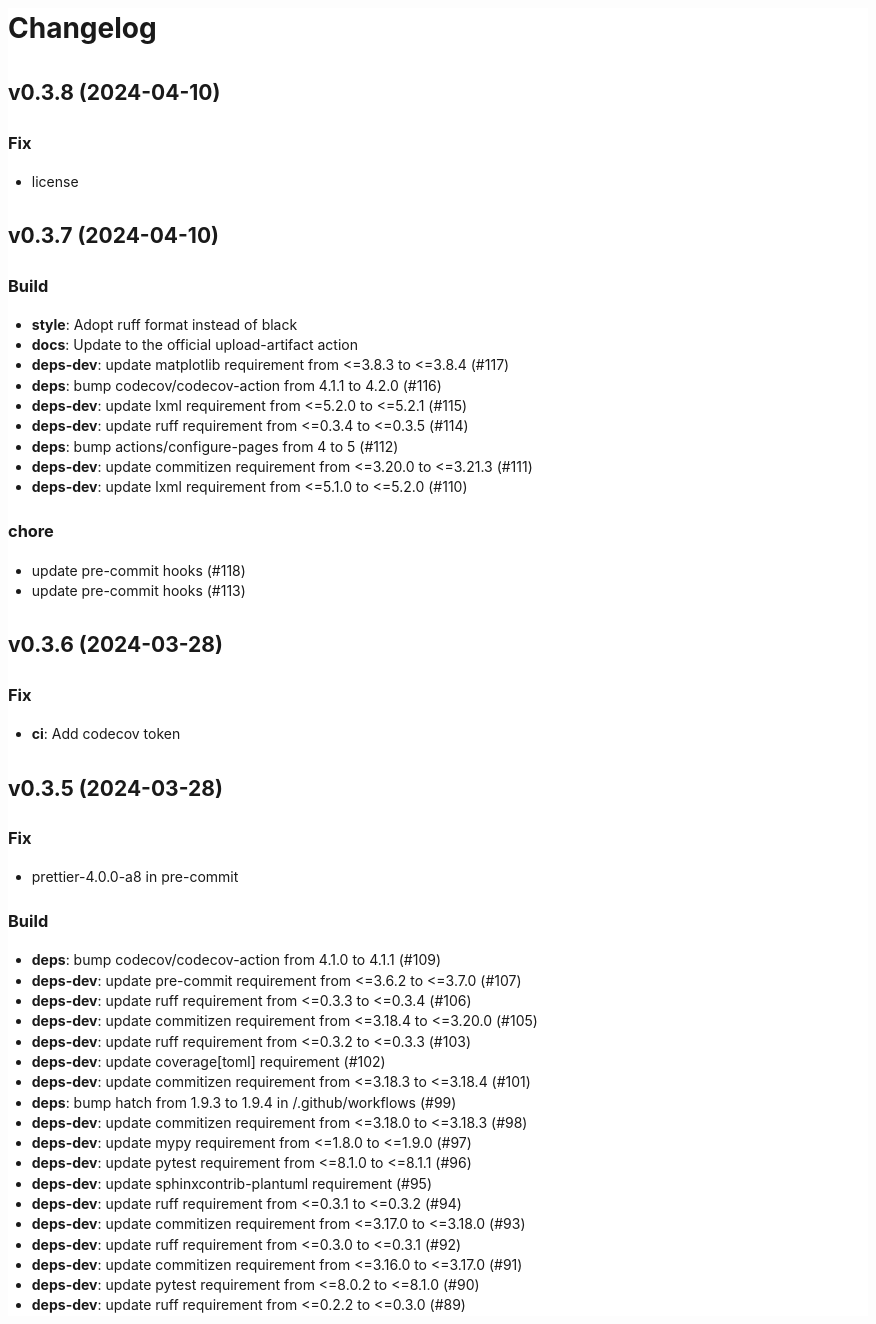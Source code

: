 


# Changelog

## v0.3.8 (2024-04-10)

### Fix

- license

## v0.3.7 (2024-04-10)

### Build

- **style**: Adopt ruff format instead of black
- **docs**: Update to the official upload-artifact action
- **deps-dev**: update matplotlib requirement from <=3.8.3 to <=3.8.4 (#117)
- **deps**: bump codecov/codecov-action from 4.1.1 to 4.2.0 (#116)
- **deps-dev**: update lxml requirement from <=5.2.0 to <=5.2.1 (#115)
- **deps-dev**: update ruff requirement from <=0.3.4 to <=0.3.5 (#114)
- **deps**: bump actions/configure-pages from 4 to 5 (#112)
- **deps-dev**: update commitizen requirement from <=3.20.0 to <=3.21.3 (#111)
- **deps-dev**: update lxml requirement from <=5.1.0 to <=5.2.0 (#110)

### chore

- update pre-commit hooks (#118)
- update pre-commit hooks (#113)

## v0.3.6 (2024-03-28)

### Fix

- **ci**: Add codecov token

## v0.3.5 (2024-03-28)

### Fix

- prettier-4.0.0-a8 in pre-commit

### Build

- **deps**: bump codecov/codecov-action from 4.1.0 to 4.1.1 (#109)
- **deps-dev**: update pre-commit requirement from <=3.6.2 to <=3.7.0 (#107)
- **deps-dev**: update ruff requirement from <=0.3.3 to <=0.3.4 (#106)
- **deps-dev**: update commitizen requirement from <=3.18.4 to <=3.20.0 (#105)
- **deps-dev**: update ruff requirement from <=0.3.2 to <=0.3.3 (#103)
- **deps-dev**: update coverage[toml] requirement (#102)
- **deps-dev**: update commitizen requirement from <=3.18.3 to <=3.18.4 (#101)
- **deps**: bump hatch from 1.9.3 to 1.9.4 in /.github/workflows (#99)
- **deps-dev**: update commitizen requirement from <=3.18.0 to <=3.18.3 (#98)
- **deps-dev**: update mypy requirement from <=1.8.0 to <=1.9.0 (#97)
- **deps-dev**: update pytest requirement from <=8.1.0 to <=8.1.1 (#96)
- **deps-dev**: update sphinxcontrib-plantuml requirement (#95)
- **deps-dev**: update ruff requirement from <=0.3.1 to <=0.3.2 (#94)
- **deps-dev**: update commitizen requirement from <=3.17.0 to <=3.18.0 (#93)
- **deps-dev**: update ruff requirement from <=0.3.0 to <=0.3.1 (#92)
- **deps-dev**: update commitizen requirement from <=3.16.0 to <=3.17.0 (#91)
- **deps-dev**: update pytest requirement from <=8.0.2 to <=8.1.0 (#90)
- **deps-dev**: update ruff requirement from <=0.2.2 to <=0.3.0 (#89)